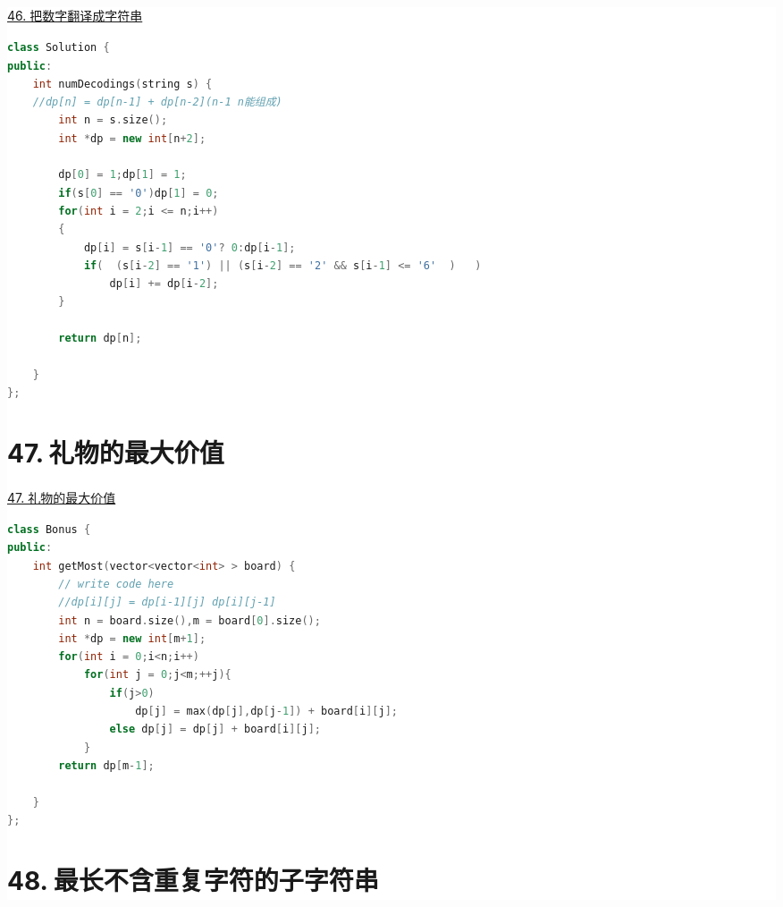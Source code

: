 [46. 把数字翻译成字符串](https://leetcode-cn.com/problems/decode-ways/)


```cpp
class Solution {
public:
    int numDecodings(string s) {
    //dp[n] = dp[n-1] + dp[n-2](n-1 n能组成)
        int n = s.size();
        int *dp = new int[n+2];
     
        dp[0] = 1;dp[1] = 1;
        if(s[0] == '0')dp[1] = 0;
        for(int i = 2;i <= n;i++)
        {
            dp[i] = s[i-1] == '0'? 0:dp[i-1];
            if(  (s[i-2] == '1') || (s[i-2] == '2' && s[i-1] <= '6'  )   )
                dp[i] += dp[i-2];
        }
        
        return dp[n];
    
    }
};
```
# 47. 礼物的最大价值

[47. 礼物的最大价值](https://www.nowcoder.com/questionTerminal/72a99e28381a407991f2c96d8cb238ab)


```cpp
class Bonus {
public:
    int getMost(vector<vector<int> > board) {
        // write code here
        //dp[i][j] = dp[i-1][j] dp[i][j-1]
        int n = board.size(),m = board[0].size();
        int *dp = new int[m+1];
        for(int i = 0;i<n;i++)
            for(int j = 0;j<m;++j){
                if(j>0)
                    dp[j] = max(dp[j],dp[j-1]) + board[i][j];
                else dp[j] = dp[j] + board[i][j];
            }
        return dp[m-1];
        
    }
};
```
#                       48. 最长不含重复字符的子字符串
